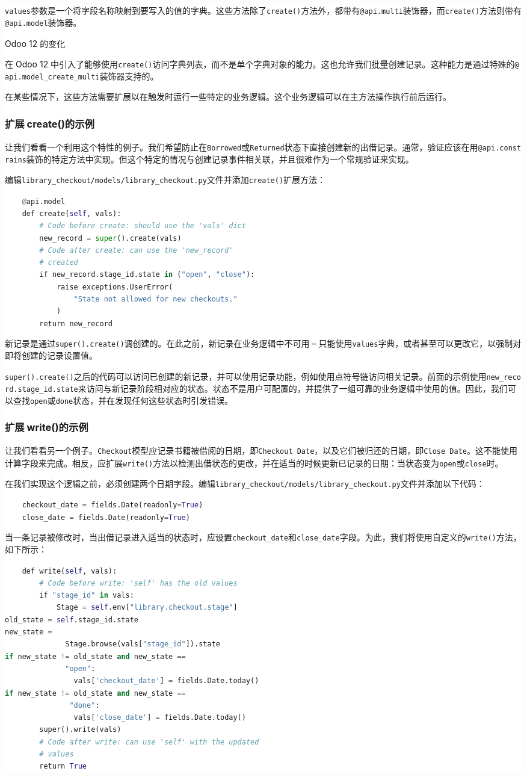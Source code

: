 `values`参数是一个将字段名称映射到要写入的值的字典。这些方法除了`create()`方法外，都带有`@api.multi`装饰器，而`create()`方法则带有`@api.model`装饰器。

Odoo 12 的变化

在 Odoo 12 中引入了能够使用`create()`访问字典列表，而不是单个字典对象的能力。这也允许我们批量创建记录。这种能力是通过特殊的`@api.model_create_multi`装饰器支持的。

在某些情况下，这些方法需要扩展以在触发时运行一些特定的业务逻辑。这个业务逻辑可以在主方法操作执行前后运行。

### 扩展 create()的示例

让我们看看一个利用这个特性的例子。我们希望防止在`Borrowed`或`Returned`状态下直接创建新的出借记录。通常，验证应该在用`@api.constrains`装饰的特定方法中实现。但这个特定的情况与创建记录事件相关联，并且很难作为一个常规验证来实现。

编辑`library_checkout/models/library_checkout.py`文件并添加`create()`扩展方法：

```py
    @api.model 
    def create(self, vals):
        # Code before create: should use the 'vals' dict
        new_record = super().create(vals) 
        # Code after create: can use the 'new_record' 
        # created 
        if new_record.stage_id.state in ("open", "close"):
            raise exceptions.UserError(
                "State not allowed for new checkouts."
            )
        return new_record
```

新记录是通过`super().create()`调创建的。在此之前，新记录在业务逻辑中不可用 – 只能使用`values`字典，或者甚至可以更改它，以强制对即将创建的记录设置值。

`super().create()`之后的代码可以访问已创建的新记录，并可以使用记录功能，例如使用点符号链访问相关记录。前面的示例使用`new_record.stage_id.state`来访问与新记录阶段相对应的状态。状态不是用户可配置的，并提供了一组可靠的业务逻辑中使用的值。因此，我们可以查找`open`或`done`状态，并在发现任何这些状态时引发错误。

### 扩展 write()的示例

让我们看看另一个例子。`Checkout`模型应记录书籍被借阅的日期，即`Checkout Date`，以及它们被归还的日期，即`Close Date`。这不能使用计算字段来完成。相反，应扩展`write()`方法以检测出借状态的更改，并在适当的时候更新已记录的日期：当状态变为`open`或`close`时。

在我们实现这个逻辑之前，必须创建两个日期字段。编辑`library_checkout/models/library_checkout.py`文件并添加以下代码：

```py
    checkout_date = fields.Date(readonly=True)
    close_date = fields.Date(readonly=True)
```

当一条记录被修改时，当出借记录进入适当的状态时，应设置`checkout_date`和`close_date`字段。为此，我们将使用自定义的`write()`方法，如下所示：

```py
    def write(self, vals):
        # Code before write: 'self' has the old values 
        if "stage_id" in vals:
            Stage = self.env["library.checkout.stage"]
old_state = self.stage_id.state
new_state = 
              Stage.browse(vals["stage_id"]).state
if new_state != old_state and new_state == 
              "open":
                vals['checkout_date'] = fields.Date.today()
if new_state != old_state and new_state == 
               "done":
                vals['close_date'] = fields.Date.today()
        super().write(vals)
        # Code after write: can use 'self' with the updated 
        # values
        return True
```
